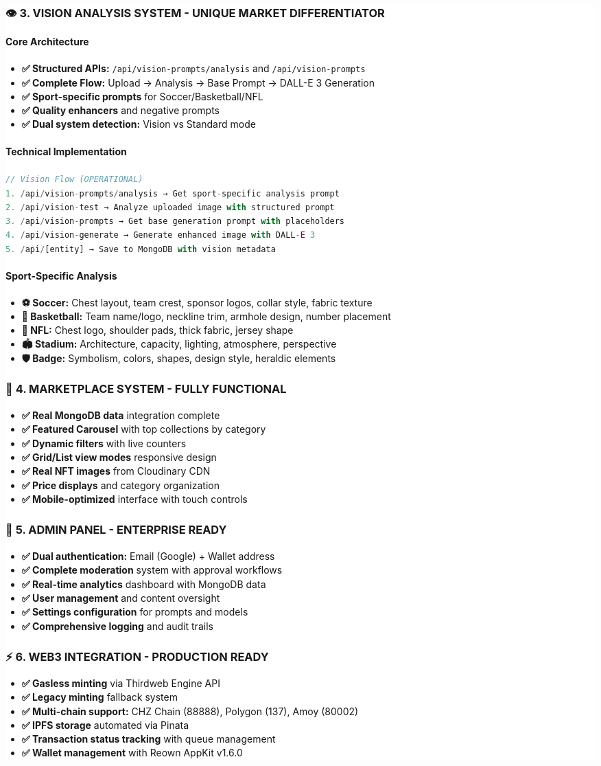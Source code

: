 ### 👁️ **3. VISION ANALYSIS SYSTEM - UNIQUE MARKET DIFFERENTIATOR**

#### **Core Architecture**
- **✅ Structured APIs:** `/api/vision-prompts/analysis` and `/api/vision-prompts`
- **✅ Complete Flow:** Upload → Analysis → Base Prompt → DALL-E 3 Generation
- **✅ Sport-specific prompts** for Soccer/Basketball/NFL
- **✅ Quality enhancers** and negative prompts
- **✅ Dual system detection:** Vision vs Standard mode

#### **Technical Implementation**
```typescript
// Vision Flow (OPERATIONAL)
1. /api/vision-prompts/analysis → Get sport-specific analysis prompt
2. /api/vision-test → Analyze uploaded image with structured prompt  
3. /api/vision-prompts → Get base generation prompt with placeholders
4. /api/vision-generate → Generate enhanced image with DALL-E 3
5. /api/[entity] → Save to MongoDB with vision metadata
```

#### **Sport-Specific Analysis**
- **⚽ Soccer:** Chest layout, team crest, sponsor logos, collar style, fabric texture
- **🏀 Basketball:** Team name/logo, neckline trim, armhole design, number placement  
- **🏈 NFL:** Chest logo, shoulder pads, thick fabric, jersey shape
- **🏟️ Stadium:** Architecture, capacity, lighting, atmosphere, perspective
- **🛡️ Badge:** Symbolism, colors, shapes, design style, heraldic elements

### 🛒 **4. MARKETPLACE SYSTEM - FULLY FUNCTIONAL**
- **✅ Real MongoDB data** integration complete
- **✅ Featured Carousel** with top collections by category
- **✅ Dynamic filters** with live counters
- **✅ Grid/List view modes** responsive design
- **✅ Real NFT images** from Cloudinary CDN
- **✅ Price displays** and category organization
- **✅ Mobile-optimized** interface with touch controls

### 🔧 **5. ADMIN PANEL - ENTERPRISE READY**
- **✅ Dual authentication:** Email (Google) + Wallet address
- **✅ Complete moderation** system with approval workflows
- **✅ Real-time analytics** dashboard with MongoDB data
- **✅ User management** and content oversight
- **✅ Settings configuration** for prompts and models
- **✅ Comprehensive logging** and audit trails

### ⚡ **6. WEB3 INTEGRATION - PRODUCTION READY**
- **✅ Gasless minting** via Thirdweb Engine API
- **✅ Legacy minting** fallback system
- **✅ Multi-chain support:** CHZ Chain (88888), Polygon (137), Amoy (80002)
- **✅ IPFS storage** automated via Pinata
- **✅ Transaction status tracking** with queue management
- **✅ Wallet management** with Reown AppKit v1.6.0
